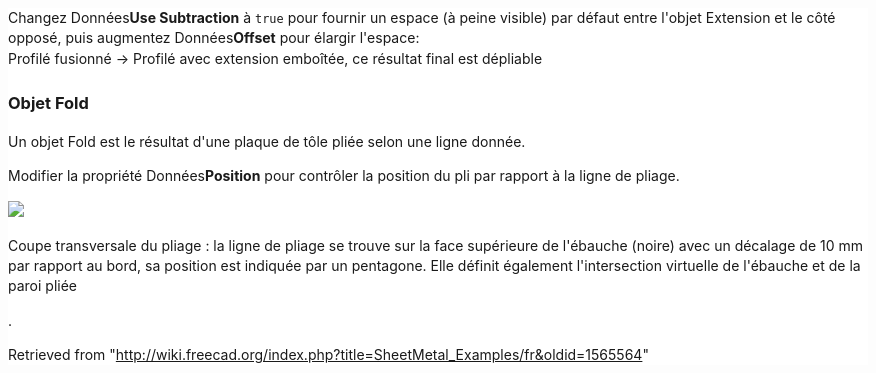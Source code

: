 Changez Données**Use Subtraction** à `true` pour fournir un espace (à peine visible) par défaut entre l'objet Extension et le côté opposé, puis augmentez Données**Offset** pour élargir l'espace:  
Profilé fusionné → Profilé avec extension emboîtée, ce résultat final est dépliable

### Objet Fold

Un objet Fold est le résultat d'une plaque de tôle pliée selon une ligne donnée.

Modifier la propriété Données**Position** pour contrôler la position du pli par rapport à la ligne de pliage.

![](/images/SheetMetal_Example-10o.png)

Coupe transversale du pliage : la ligne de pliage se trouve sur la face supérieure de l'ébauche (noire) avec un décalage de 10 mm par rapport au bord, sa position est indiquée par un pentagone. Elle définit également l'intersection virtuelle de l'ébauche et de la paroi pliée

.

Retrieved from "<http://wiki.freecad.org/index.php?title=SheetMetal_Examples/fr&oldid=1565564>"
